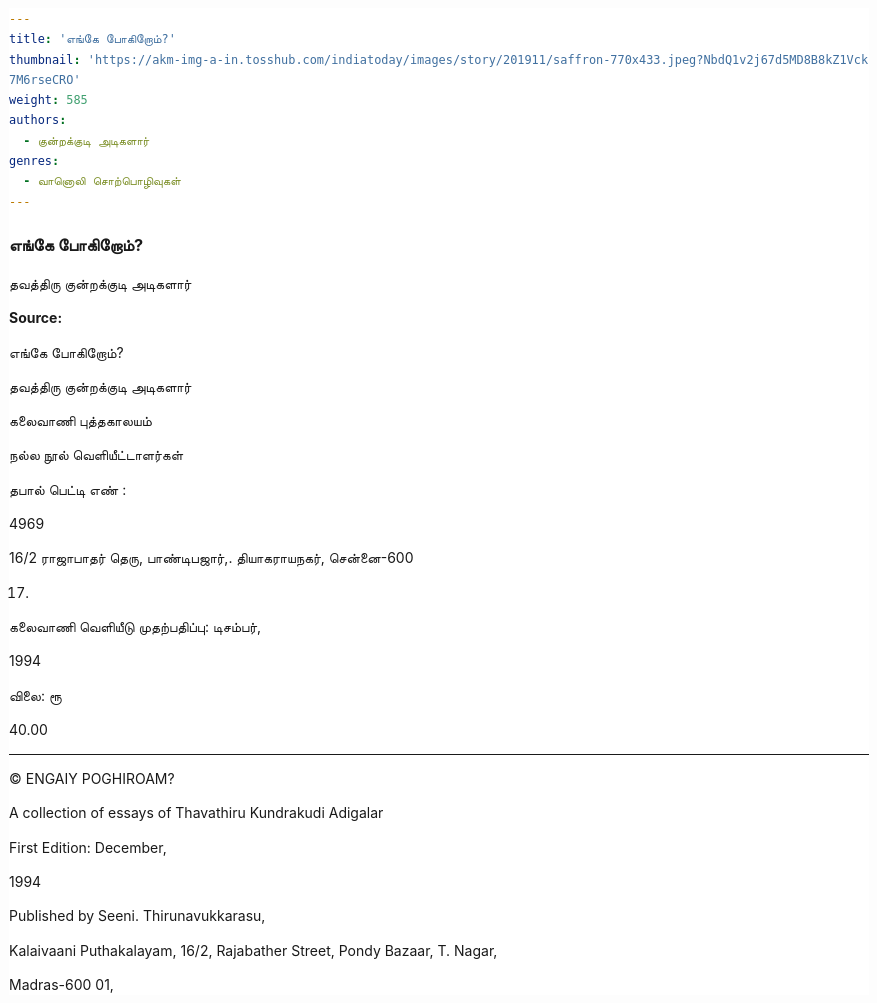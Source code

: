 ```yaml
---
title: 'எங்கே போகிறோம்?'
thumbnail: 'https://akm-img-a-in.tosshub.com/indiatoday/images/story/201911/saffron-770x433.jpeg?NbdQ1v2j67d5MD8B8kZ1Vck7M6rseCRO'
weight: 585
authors:
  - குன்றக்குடி அடிகளார்
genres:
  - வானொலி சொற்பொழிவுகள்
---
```


### எங்கே போகிறோம்?  

தவத்திரு குன்றக்குடி அடிகளார்  

  

**Source:**  

எங்கே போகிறோம்?  

தவத்திரு குன்றக்குடி அடிகளார்  

கலைவாணி புத்தகாலயம்  

நல்ல நூல் வெளியீட்டாளர்கள்  

தபால் பெட்டி எண் :

 4969  

16/2 ராஜாபாதர் தெரு, பாண்டிபஜார்,. தியாகராயநகர், சென்னை-600



 017.  

கலைவாணி வெளியீடு முதற்பதிப்பு: டிசம்பர்,

 1994  

விலை: ரூ

 40.00  

-------  

© ENGAIY POGHIROAM?  

A collection of essays of Thavathiru Kundrakudi Adigalar  

First Edition: December,

 1994  

Published by Seeni. Thirunavukkarasu,  

Kalaivaani Puthakalayam, 16/2, Rajabather Street, Pondy Bazaar, T. Nagar,  

Madras-600 01,  
